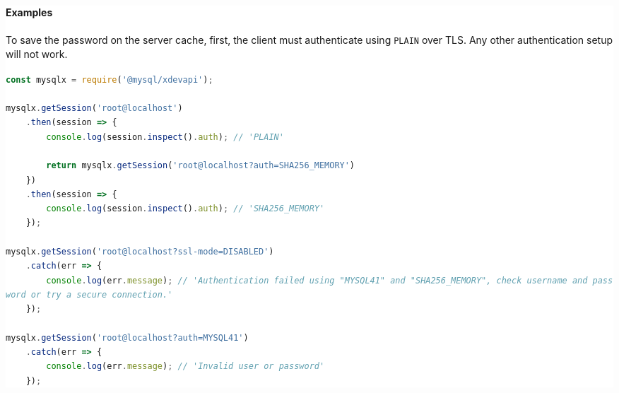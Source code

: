 #### Examples

To save the password on the server cache, first, the client must authenticate using `PLAIN` over TLS. Any other authentication setup will not work.

```js
const mysqlx = require('@mysql/xdevapi');

mysqlx.getSession('root@localhost')
    .then(session => {
        console.log(session.inspect().auth); // 'PLAIN'

        return mysqlx.getSession('root@localhost?auth=SHA256_MEMORY')
    })
    .then(session => {
        console.log(session.inspect().auth); // 'SHA256_MEMORY'
    });

mysqlx.getSession('root@localhost?ssl-mode=DISABLED')
    .catch(err => {
        console.log(err.message); // 'Authentication failed using "MYSQL41" and "SHA256_MEMORY", check username and password or try a secure connection.'
    });

mysqlx.getSession('root@localhost?auth=MYSQL41')
    .catch(err => {
        console.log(err.message); // 'Invalid user or password'
    });
```

